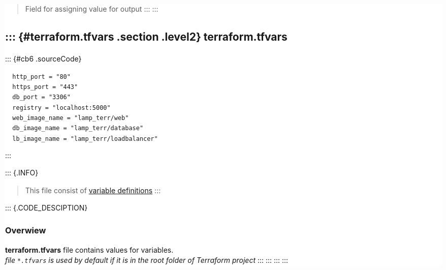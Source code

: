 > Field for assigning value for output
:::
:::

::: {#terraform.tfvars .section .level2}
terraform.tfvars
----------------

::: {#cb6 .sourceCode}
``` {.sourceCode .typescript}
  http_port = "80"
  https_port = "443"
  db_port = "3306"
  registry = "localhost:5000"
  web_image_name = "lamp_terr/web"
  db_image_name = "lamp_terr/database"
  lb_image_name = "lamp_terr/loadbalancer"
```
:::

::: {.INFO}
> This file consist of [variable
> definitions](https://www.terraform.io/docs/configuration/variables.html#variable-definitions-tfvars-files)
:::

::: {.CODE_DESCIPTION}
### Overwiew

**terraform.tfvars** file contains values for variables.\
*file `*.tfvars` is used by default if it is in the root folder of
Terraform project*
:::
:::
:::
:::
